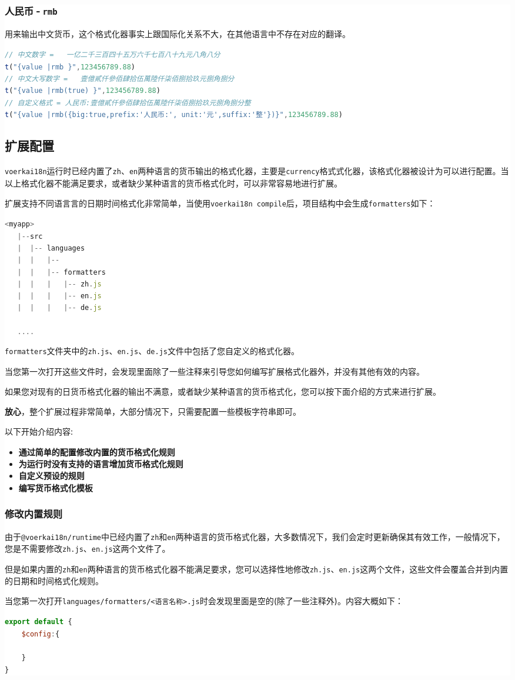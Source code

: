 ### 人民币 - `rmb`

用来输出中文货币，这个格式化器事实上跟国际化关系不大，在其他语言中不存在对应的翻译。

```javascript | pure
// 中文数字 =   一亿二千三百四十五万六千七百八十九元八角八分
t("{value |rmb }",123456789.88)   
// 中文大写数字 =   壹億貳仟參佰肆拾伍萬陸仟柒佰捌拾玖元捌角捌分
t("{value |rmb(true) }",123456789.88)   
// 自定义格式 = 人民币:壹億貳仟參佰肆拾伍萬陸仟柒佰捌拾玖元捌角捌分整
t("{value |rmb({big:true,prefix:'人民币:', unit:'元',suffix:'整'})}",123456789.88) 
```

## 扩展配置

`voerkai18n`运行时已经内置了`zh`、`en`两种语言的货币输出的格式化器，主要是`currency`格式式化器，该格式化器被设计为可以进行配置。当以上格式化器不能满足要求，或者缺少某种语言的货币格式化时，可以非常容易地进行扩展。

扩展支持不同语言言的日期时间格式化非常简单，当使用`voerkai18n compile`后，项目结构中会生成`formatters`如下：

```javascript | pure
<myapp>
   |--src
   |  |-- languages
   |  |   |--
   |  |   |-- formatters
   |  |   |   |-- zh.js
   |  |   |   |-- en.js
   |  |   |   |-- de.js
    
   ....   
```
`formatters`文件夹中的`zh.js`、`en.js`、`de.js`文件中包括了您自定义的格式化器。

当您第一次打开这些文件时，会发现里面除了一些注释来引导您如何编写扩展格式化器外，并没有其他有效的内容。

如果您对现有的日货币格式化器的输出不满意，或者缺少某种语言的货币格式化，您可以按下面介绍的方式来进行扩展。

**放心**，整个扩展过程非常简单，大部分情况下，只需要配置一些模板字符串即可。

以下开始介绍内容:

- **通过简单的配置修改内置的货币格式化规则**
- **为运行时没有支持的语言增加货币格式化规则**
- **自定义预设的规则**
- **编写货币格式化模板**

###  **修改内置规则**
由于`@voerkai18n/runtime`中已经内置了`zh`和`en`两种语言的货币格式化器，大多数情况下，我们会定时更新确保其有效工作，一般情况下，您是不需要修改`zh.js`、`en.js`这两个文件了。

但是如果内置的`zh`和`en`两种语言的货币格式化器不能满足要求，您可以选择性地修改`zh.js`、`en.js`这两个文件，这些文件会覆盖合并到内置的日期和时间格式化规则。

当您第一次打开`languages/formatters/<语言名称>.js`时会发现里面是空的(除了一些注释外)。内容大概如下：
```javascript | pure
export default {
    $config:{

    }
}    
```
